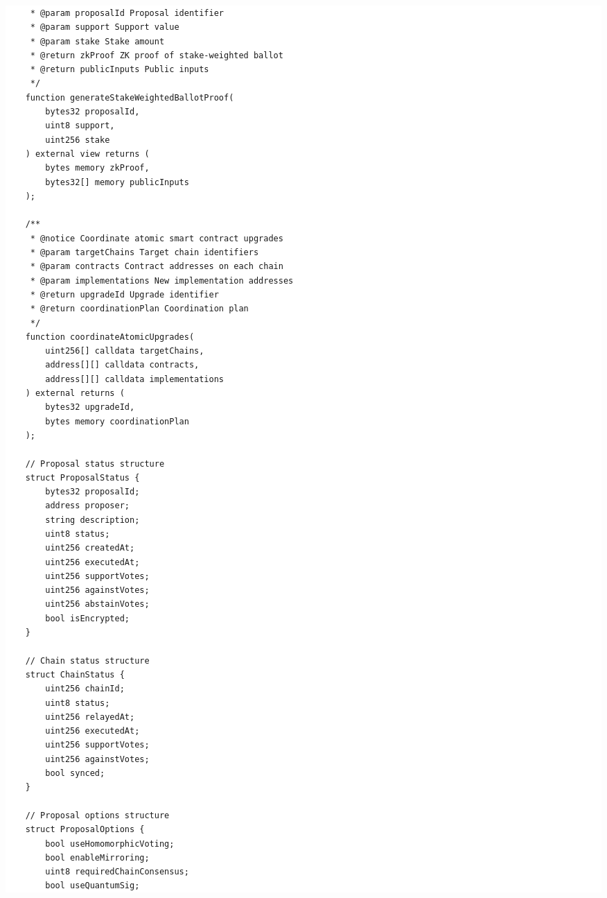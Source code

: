 ```solidity
     * @param proposalId Proposal identifier
     * @param support Support value
     * @param stake Stake amount
     * @return zkProof ZK proof of stake-weighted ballot
     * @return publicInputs Public inputs
     */
    function generateStakeWeightedBallotProof(
        bytes32 proposalId,
        uint8 support,
        uint256 stake
    ) external view returns (
        bytes memory zkProof,
        bytes32[] memory publicInputs
    );

    /**
     * @notice Coordinate atomic smart contract upgrades
     * @param targetChains Target chain identifiers
     * @param contracts Contract addresses on each chain
     * @param implementations New implementation addresses
     * @return upgradeId Upgrade identifier
     * @return coordinationPlan Coordination plan
     */
    function coordinateAtomicUpgrades(
        uint256[] calldata targetChains,
        address[][] calldata contracts,
        address[][] calldata implementations
    ) external returns (
        bytes32 upgradeId,
        bytes memory coordinationPlan
    );

    // Proposal status structure
    struct ProposalStatus {
        bytes32 proposalId;
        address proposer;
        string description;
        uint8 status;
        uint256 createdAt;
        uint256 executedAt;
        uint256 supportVotes;
        uint256 againstVotes;
        uint256 abstainVotes;
        bool isEncrypted;
    }

    // Chain status structure
    struct ChainStatus {
        uint256 chainId;
        uint8 status;
        uint256 relayedAt;
        uint256 executedAt;
        uint256 supportVotes;
        uint256 againstVotes;
        bool synced;
    }

    // Proposal options structure
    struct ProposalOptions {
        bool useHomomorphicVoting;
        bool enableMirroring;
        uint8 requiredChainConsensus;
        bool useQuantumSig;
```
